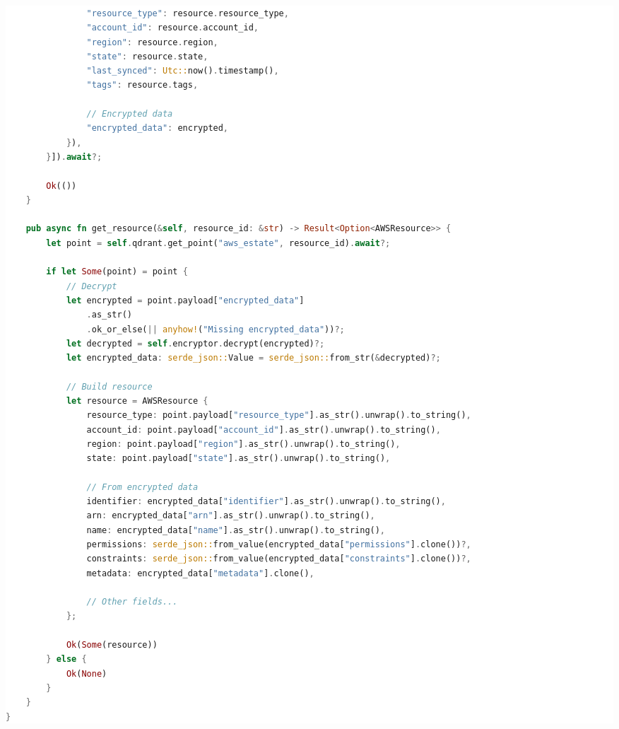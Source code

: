 ```rust
                "resource_type": resource.resource_type,
                "account_id": resource.account_id,
                "region": resource.region,
                "state": resource.state,
                "last_synced": Utc::now().timestamp(),
                "tags": resource.tags,

                // Encrypted data
                "encrypted_data": encrypted,
            }),
        }]).await?;

        Ok(())
    }

    pub async fn get_resource(&self, resource_id: &str) -> Result<Option<AWSResource>> {
        let point = self.qdrant.get_point("aws_estate", resource_id).await?;

        if let Some(point) = point {
            // Decrypt
            let encrypted = point.payload["encrypted_data"]
                .as_str()
                .ok_or_else(|| anyhow!("Missing encrypted_data"))?;
            let decrypted = self.encryptor.decrypt(encrypted)?;
            let encrypted_data: serde_json::Value = serde_json::from_str(&decrypted)?;

            // Build resource
            let resource = AWSResource {
                resource_type: point.payload["resource_type"].as_str().unwrap().to_string(),
                account_id: point.payload["account_id"].as_str().unwrap().to_string(),
                region: point.payload["region"].as_str().unwrap().to_string(),
                state: point.payload["state"].as_str().unwrap().to_string(),

                // From encrypted data
                identifier: encrypted_data["identifier"].as_str().unwrap().to_string(),
                arn: encrypted_data["arn"].as_str().unwrap().to_string(),
                name: encrypted_data["name"].as_str().unwrap().to_string(),
                permissions: serde_json::from_value(encrypted_data["permissions"].clone())?,
                constraints: serde_json::from_value(encrypted_data["constraints"].clone())?,
                metadata: encrypted_data["metadata"].clone(),

                // Other fields...
            };

            Ok(Some(resource))
        } else {
            Ok(None)
        }
    }
}
```
